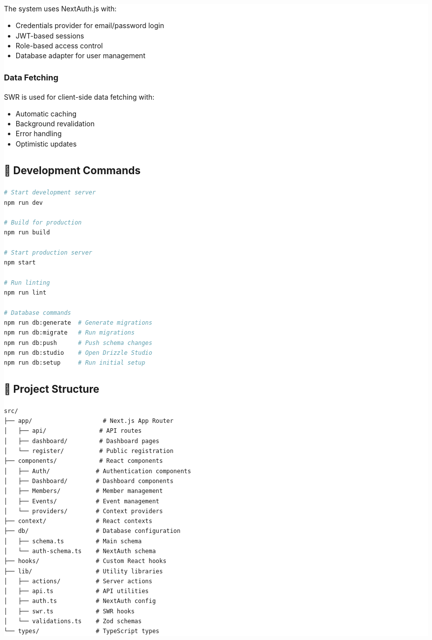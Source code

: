 The system uses NextAuth.js with:
- Credentials provider for email/password login
- JWT-based sessions
- Role-based access control
- Database adapter for user management

### Data Fetching

SWR is used for client-side data fetching with:
- Automatic caching
- Background revalidation
- Error handling
- Optimistic updates

## 🔧 Development Commands

```bash
# Start development server
npm run dev

# Build for production
npm run build

# Start production server
npm start

# Run linting
npm run lint

# Database commands
npm run db:generate  # Generate migrations
npm run db:migrate   # Run migrations
npm run db:push      # Push schema changes
npm run db:studio    # Open Drizzle Studio
npm run db:setup     # Run initial setup
```

## 📁 Project Structure

```
src/
├── app/                    # Next.js App Router
│   ├── api/               # API routes
│   ├── dashboard/         # Dashboard pages
│   └── register/          # Public registration
├── components/            # React components
│   ├── Auth/             # Authentication components
│   ├── Dashboard/        # Dashboard components
│   ├── Members/          # Member management
│   ├── Events/           # Event management
│   └── providers/        # Context providers
├── context/              # React contexts
├── db/                   # Database configuration
│   ├── schema.ts         # Main schema
│   └── auth-schema.ts    # NextAuth schema
├── hooks/                # Custom React hooks
├── lib/                  # Utility libraries
│   ├── actions/          # Server actions
│   ├── api.ts            # API utilities
│   ├── auth.ts           # NextAuth config
│   ├── swr.ts            # SWR hooks
│   └── validations.ts    # Zod schemas
└── types/                # TypeScript types
```
